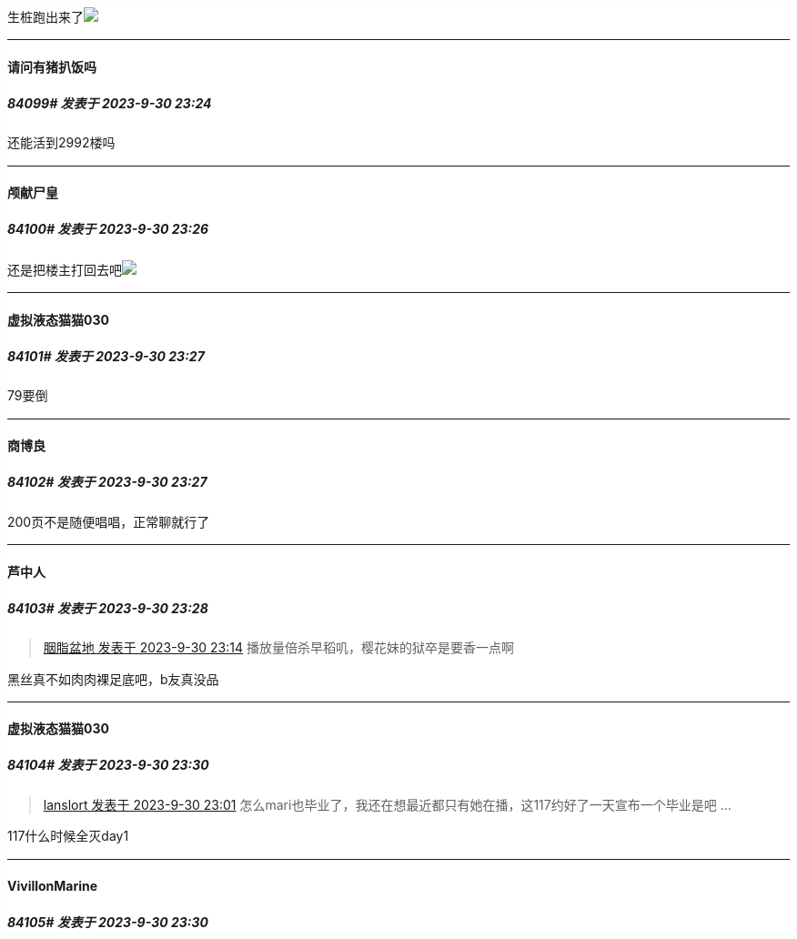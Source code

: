 生桩跑出来了<img src="https://static.saraba1st.com/image/smiley/face2017/102.png" referrerpolicy="no-referrer">

*****

####  请问有猪扒饭吗  
##### 84099#       发表于 2023-9-30 23:24

还能活到2992楼吗

*****

####  颅献尸皇  
##### 84100#       发表于 2023-9-30 23:26

还是把楼主打回去吧<img src="https://static.saraba1st.com/image/smiley/face2017/067.png" referrerpolicy="no-referrer">

*****

####  虚拟液态猫猫030  
##### 84101#       发表于 2023-9-30 23:27

79要倒

*****

####  商博良  
##### 84102#       发表于 2023-9-30 23:27

200页不是随便唱唱，正常聊就行了

*****

####  芦中人  
##### 84103#       发表于 2023-9-30 23:28

<blockquote><a href="httphttps://bbs.saraba1st.com/2b/forum.php?mod=redirect&amp;goto=findpost&amp;pid=62579999&amp;ptid=2146692" target="_blank">胭脂盆地 发表于 2023-9-30 23:14</a>
播放量倍杀早稻叽，樱花妹的狱卒是要香一点啊</blockquote>
黑丝真不如肉肉裸足底吧，b友真没品

*****

####  虚拟液态猫猫030  
##### 84104#       发表于 2023-9-30 23:30

<blockquote><a href="httphttps://bbs.saraba1st.com/2b/forum.php?mod=redirect&amp;goto=findpost&amp;pid=62579861&amp;ptid=2146692" target="_blank">lanslort 发表于 2023-9-30 23:01</a>
怎么mari也毕业了，我还在想最近都只有她在播，这117约好了一天宣布一个毕业是吧 ...</blockquote>
117什么时候全灭day1

*****

####  VivillonMarine  
##### 84105#       发表于 2023-9-30 23:30
